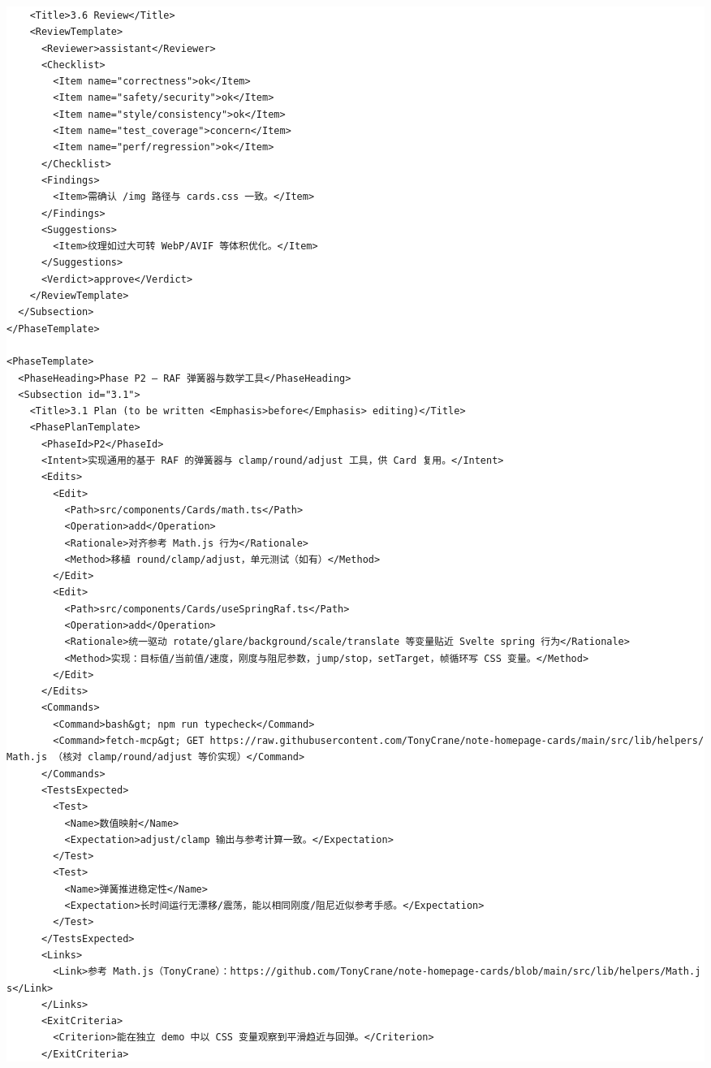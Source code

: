         <Title>3.6 Review</Title>
        <ReviewTemplate>
          <Reviewer>assistant</Reviewer>
          <Checklist>
            <Item name="correctness">ok</Item>
            <Item name="safety/security">ok</Item>
            <Item name="style/consistency">ok</Item>
            <Item name="test_coverage">concern</Item>
            <Item name="perf/regression">ok</Item>
          </Checklist>
          <Findings>
            <Item>需确认 /img 路径与 cards.css 一致。</Item>
          </Findings>
          <Suggestions>
            <Item>纹理如过大可转 WebP/AVIF 等体积优化。</Item>
          </Suggestions>
          <Verdict>approve</Verdict>
        </ReviewTemplate>
      </Subsection>
    </PhaseTemplate>

    <PhaseTemplate>
      <PhaseHeading>Phase P2 — RAF 弹簧器与数学工具</PhaseHeading>
      <Subsection id="3.1">
        <Title>3.1 Plan (to be written <Emphasis>before</Emphasis> editing)</Title>
        <PhasePlanTemplate>
          <PhaseId>P2</PhaseId>
          <Intent>实现通用的基于 RAF 的弹簧器与 clamp/round/adjust 工具，供 Card 复用。</Intent>
          <Edits>
            <Edit>
              <Path>src/components/Cards/math.ts</Path>
              <Operation>add</Operation>
              <Rationale>对齐参考 Math.js 行为</Rationale>
              <Method>移植 round/clamp/adjust，单元测试（如有）</Method>
            </Edit>
            <Edit>
              <Path>src/components/Cards/useSpringRaf.ts</Path>
              <Operation>add</Operation>
              <Rationale>统一驱动 rotate/glare/background/scale/translate 等变量贴近 Svelte spring 行为</Rationale>
              <Method>实现：目标值/当前值/速度，刚度与阻尼参数，jump/stop，setTarget，帧循环写 CSS 变量。</Method>
            </Edit>
          </Edits>
          <Commands>
            <Command>bash&gt; npm run typecheck</Command>
            <Command>fetch-mcp&gt; GET https://raw.githubusercontent.com/TonyCrane/note-homepage-cards/main/src/lib/helpers/Math.js （核对 clamp/round/adjust 等价实现）</Command>
          </Commands>
          <TestsExpected>
            <Test>
              <Name>数值映射</Name>
              <Expectation>adjust/clamp 输出与参考计算一致。</Expectation>
            </Test>
            <Test>
              <Name>弹簧推进稳定性</Name>
              <Expectation>长时间运行无漂移/震荡，能以相同刚度/阻尼近似参考手感。</Expectation>
            </Test>
          </TestsExpected>
          <Links>
            <Link>参考 Math.js（TonyCrane）：https://github.com/TonyCrane/note-homepage-cards/blob/main/src/lib/helpers/Math.js</Link>
          </Links>
          <ExitCriteria>
            <Criterion>能在独立 demo 中以 CSS 变量观察到平滑趋近与回弹。</Criterion>
          </ExitCriteria>